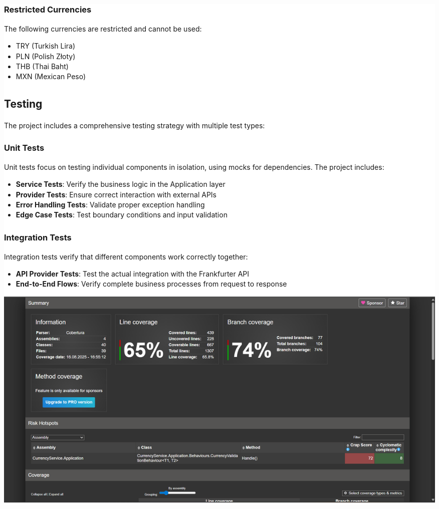 ### Restricted Currencies

The following currencies are restricted and cannot be used:

- TRY (Turkish Lira)
- PLN (Polish Złoty)
- THB (Thai Baht)
- MXN (Mexican Peso)

## Testing

The project includes a comprehensive testing strategy with multiple test types:

### Unit Tests

Unit tests focus on testing individual components in isolation, using mocks for dependencies. The project includes:

- **Service Tests**: Verify the business logic in the Application layer
- **Provider Tests**: Ensure correct interaction with external APIs
- **Error Handling Tests**: Validate proper exception handling
- **Edge Case Tests**: Test boundary conditions and input validation

### Integration Tests

Integration tests verify that different components work correctly together:

- **API Provider Tests**: Test the actual integration with the Frankfurter API
- **End-to-End Flows**: Verify complete business processes from request to response

![Test Coverage](coverage.png)
